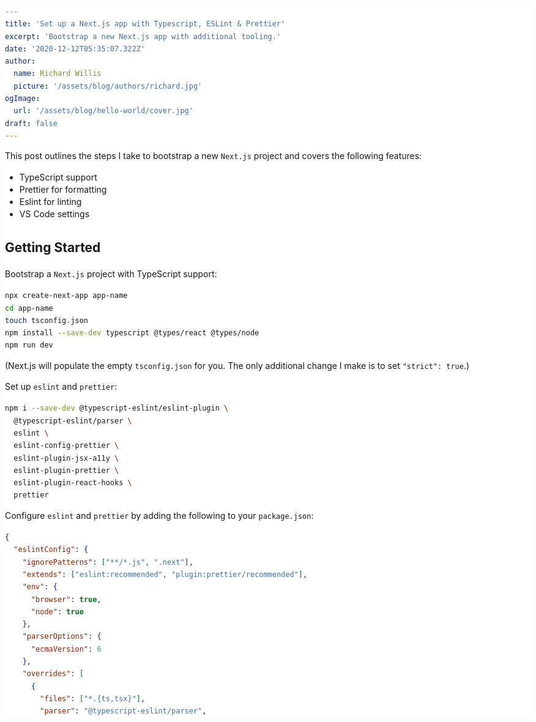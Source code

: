 ```yaml
---
title: 'Set up a Next.js app with Typescript, ESLint & Prettier'
excerpt: 'Bootstrap a new Next.js app with additional tooling.'
date: '2020-12-12T05:35:07.322Z'
author:
  name: Richard Willis
  picture: '/assets/blog/authors/richard.jpg'
ogImage:
  url: '/assets/blog/hello-world/cover.jpg'
draft: false
---
```


This post outlines the steps I take to bootstrap a new `Next.js` project and covers the following features:

- TypeScript support
- Prettier for formatting
- Eslint for linting
- VS Code settings

## Getting Started

Bootstrap a `Next.js` project with TypeScript support:

```bash
npx create-next-app app-name
cd app-name
touch tsconfig.json
npm install --save-dev typescript @types/react @types/node
npm run dev
```

(Next.js will populate the empty `tsconfig.json` for you. The only additional change I make is to set `"strict": true`.)

Set up `eslint` and `prettier`:

```bash
npm i --save-dev @typescript-eslint/eslint-plugin \
  @typescript-eslint/parser \
  eslint \
  eslint-config-prettier \
  eslint-plugin-jsx-a11y \
  eslint-plugin-prettier \
  eslint-plugin-react-hooks \
  prettier
```

Configure `eslint` and `prettier` by adding the following to your `package.json`:

```json
{
  "eslintConfig": {
    "ignorePatterns": ["**/*.js", ".next"],
    "extends": ["eslint:recommended", "plugin:prettier/recommended"],
    "env": {
      "browser": true,
      "node": true
    },
    "parserOptions": {
      "ecmaVersion": 6
    },
    "overrides": [
      {
        "files": ["*.{ts,tsx}"],
        "parser": "@typescript-eslint/parser",
```